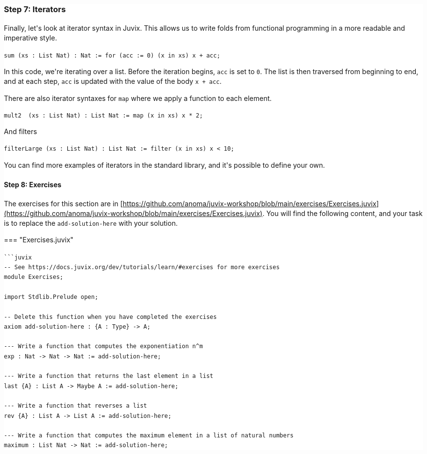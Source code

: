 ### Step 7: Iterators

Finally, let's look at iterator syntax in Juvix. This allows us to write folds
from functional programming in a more readable and imperative style.

```juvix
sum (xs : List Nat) : Nat := for (acc := 0) (x in xs) x + acc;
```

In this code, we're iterating over a list. Before the iteration begins, `acc` is
set to `0`. The list is then traversed from beginning to end, and at each step,
`acc` is updated with the value of the body `x + acc`.

There are also iterator syntaxes for `map` where we apply a function to each
element.

```juvix
mult2  (xs : List Nat) : List Nat := map (x in xs) x * 2;
```

And filters

```juvix
filterLarge (xs : List Nat) : List Nat := filter (x in xs) x < 10;
```

You can find more examples of iterators in the standard library, and it's
possible to define your own.

#### Step 8: Exercises

The exercises for this section are in
[https://github.com/anoma/juvix-workshop/blob/main/exercises/Exercises.juvix](https://github.com/anoma/juvix-workshop/blob/main/exercises/Exercises.juvix).
You will find the following content, and your task is to replace the
`add-solution-here` with your solution.

=== "Exercises.juvix"

    ```juvix
    -- See https://docs.juvix.org/dev/tutorials/learn/#exercises for more exercises
    module Exercises;

    import Stdlib.Prelude open;

    -- Delete this function when you have completed the exercises
    axiom add-solution-here : {A : Type} -> A;

    --- Write a function that computes the exponentiation n^m
    exp : Nat -> Nat -> Nat := add-solution-here;

    --- Write a function that returns the last element in a list
    last {A} : List A -> Maybe A := add-solution-here;

    --- Write a function that reverses a list
    rev {A} : List A -> List A := add-solution-here;

    --- Write a function that computes the maximum element in a list of natural numbers
    maximum : List Nat -> Nat := add-solution-here;
